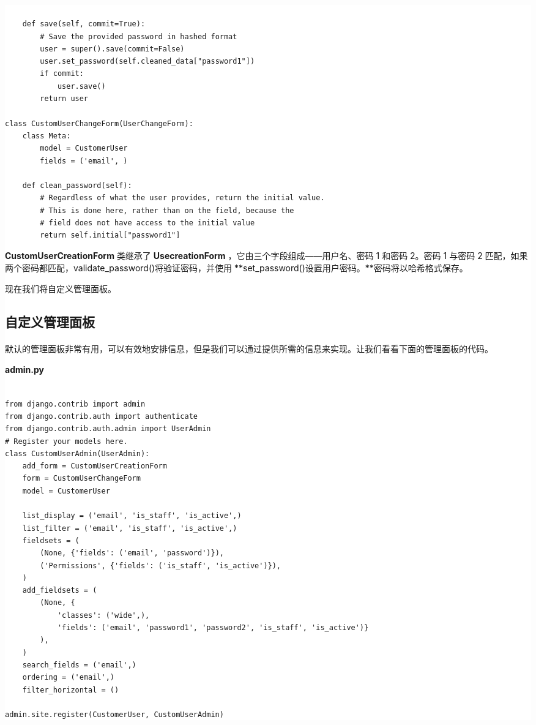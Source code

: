 ```

    def save(self, commit=True):
        # Save the provided password in hashed format
        user = super().save(commit=False)
        user.set_password(self.cleaned_data["password1"])
        if commit:
            user.save()
        return user        

class CustomUserChangeForm(UserChangeForm):
    class Meta:
        model = CustomerUser
        fields = ('email', )

    def clean_password(self):
        # Regardless of what the user provides, return the initial value.
        # This is done here, rather than on the field, because the
        # field does not have access to the initial value
        return self.initial["password1"]

```

**CustomUserCreationForm** 类继承了 **UsecreationForm** ，它由三个字段组成——用户名、密码 1 和密码 2。密码 1 与密码 2 匹配，如果两个密码都匹配，validate_password()将验证密码，并使用 **set_password()设置用户密码。**密码将以哈希格式保存。

现在我们将自定义管理面板。

## 自定义管理面板

默认的管理面板非常有用，可以有效地安排信息，但是我们可以通过提供所需的信息来实现。让我们看看下面的管理面板的代码。

**admin.py**

```

from django.contrib import admin
from django.contrib.auth import authenticate
from django.contrib.auth.admin import UserAdmin
# Register your models here.
class CustomUserAdmin(UserAdmin):
    add_form = CustomUserCreationForm
    form = CustomUserChangeForm
    model = CustomerUser

    list_display = ('email', 'is_staff', 'is_active',)
    list_filter = ('email', 'is_staff', 'is_active',)
    fieldsets = (
        (None, {'fields': ('email', 'password')}),
        ('Permissions', {'fields': ('is_staff', 'is_active')}),
    )
    add_fieldsets = (
        (None, {
            'classes': ('wide',),
            'fields': ('email', 'password1', 'password2', 'is_staff', 'is_active')}
        ),
    )
    search_fields = ('email',)
    ordering = ('email',)
    filter_horizontal = ()

admin.site.register(CustomerUser, CustomUserAdmin)

```
